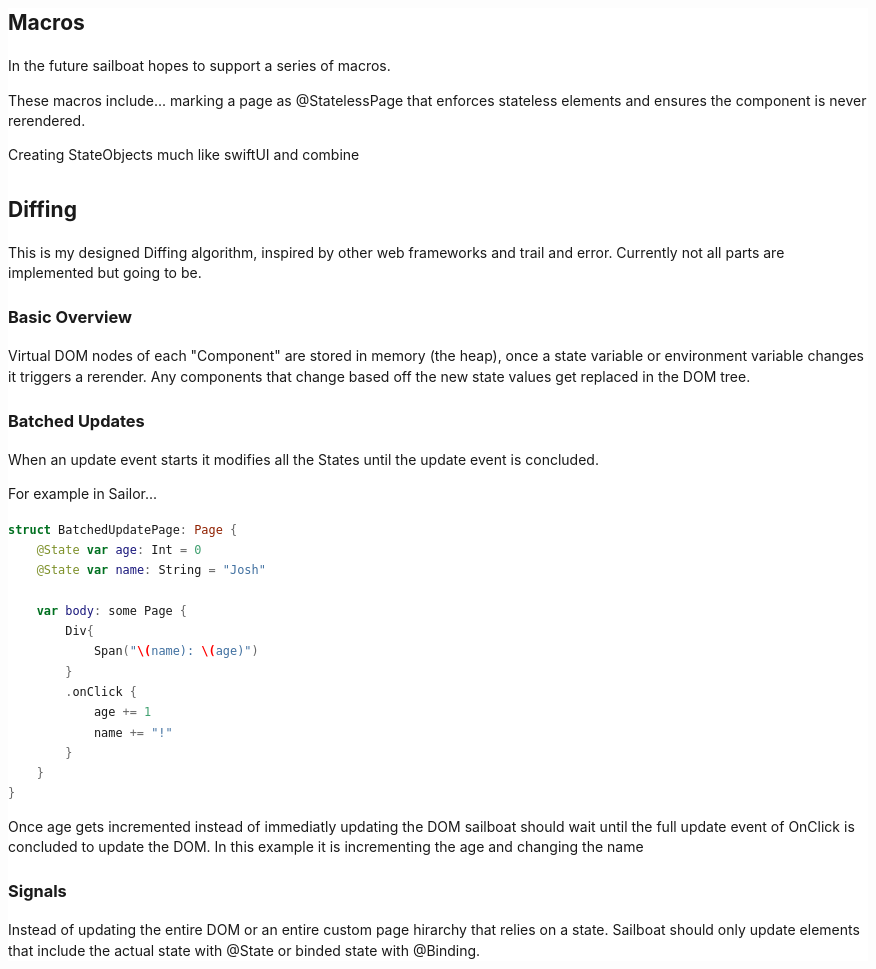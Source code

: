 
## Macros

In the future sailboat hopes to support a series of macros. 

These macros include... 
marking a page as @StatelessPage that enforces stateless elements and ensures the component is never rerendered.

Creating StateObjects much like swiftUI and combine

## Diffing

This is my designed Diffing algorithm, inspired by other web frameworks and trail and error.
Currently not all parts are implemented but going to be.

### Basic Overview

Virtual DOM nodes of each "Component" are stored in memory (the heap), once a state variable or environment variable changes it triggers a rerender.
Any components that change based off the new state values get replaced in the DOM tree.

### Batched Updates

When an update event starts it modifies all the States until the update event is concluded.

For example in Sailor...

```swift
struct BatchedUpdatePage: Page {
    @State var age: Int = 0
    @State var name: String = "Josh"
    
    var body: some Page {
        Div{
            Span("\(name): \(age)")
        }
        .onClick {
            age += 1
            name += "!" 
        }
    }
}
```

Once age gets incremented instead of immediatly updating the DOM sailboat should wait until the full update event of OnClick is concluded to update the DOM.
In this example it is incrementing the age and changing the name


### Signals

Instead of updating the entire DOM or an entire custom page hirarchy that relies on a state. 
Sailboat should only update elements that include the actual state with @State or binded state with @Binding.
